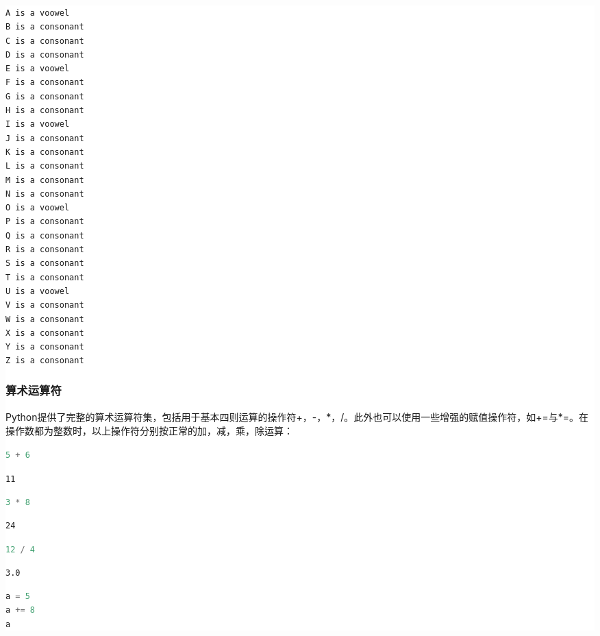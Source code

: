     A is a voowel
    B is a consonant
    C is a consonant
    D is a consonant
    E is a voowel
    F is a consonant
    G is a consonant
    H is a consonant
    I is a voowel
    J is a consonant
    K is a consonant
    L is a consonant
    M is a consonant
    N is a consonant
    O is a voowel
    P is a consonant
    Q is a consonant
    R is a consonant
    S is a consonant
    T is a consonant
    U is a voowel
    V is a consonant
    W is a consonant
    X is a consonant
    Y is a consonant
    Z is a consonant


### 算术运算符
Python提供了完整的算术运算符集，包括用于基本四则运算的操作符+，-，\*，/。此外也可以使用一些增强的赋值操作符，如+=与\*=。在操作数都为整数时，以上操作符分别按正常的加，减，乘，除运算：


```python
5 + 6
```


    11


```python
3 * 8
```


    24


```python
12 / 4
```


    3.0


```python
a = 5
a += 8
a
```
